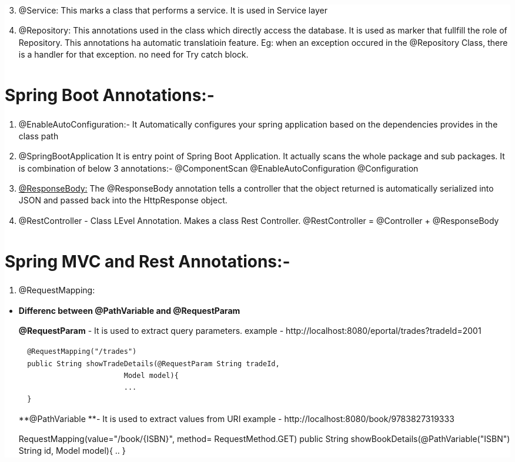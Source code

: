 3. @Service:
    This marks a class that performs a service. It is used in Service layer
    
4. @Repository:
    This annotations used in the class which directly access the database. It is used as marker that fullfill the role of Repository.
    This annotations ha automatic translatioin feature. Eg: when an exception occured in the @Repository Class, there is a handler for that exception. no need for Try catch block.

# Spring Boot Annotations:-

1. @EnableAutoConfiguration:-
    It Automatically configures your spring application based on the dependencies provides in the class path

2.    @SpringBootApplication
    It is entry point of Spring Boot Application. It actually scans the whole package and sub packages.
    It is combination of below 3 annotations:-
    @ComponentScan
    @EnableAutoConfiguration
    @Configuration


3. [@ResponseBody:](https://www.baeldung.com/spring-request-response-body)
    The @ResponseBody annotation tells a controller that the object returned is automatically serialized into JSON and passed back into the HttpResponse object.

4. @RestController - 
    Class LEvel Annotation. Makes a class Rest Controller. 
    @RestController = @Controller + @ResponseBody
    
    
    
# Spring MVC and Rest Annotations:-
1. @RequestMapping:
    
    
- **Differenc between @PathVariable and @RequestParam**
    
    **@RequestParam** - It is used to extract query parameters.
        example -  http://localhost:8080/eportal/trades?tradeId=2001
        
        @RequestMapping("/trades")
        public String showTradeDetails(@RequestParam String tradeId,
                               Model model){
                               ...
        }
    
    **@PathVariable **- It is used to extract values from URI
    example - http://localhost:8080/book/9783827319333
    
    RequestMapping(value="/book/{ISBN}", method= RequestMethod.GET)
    public String showBookDetails(@PathVariable("ISBN") String id,
                              Model model){
                              ..
                              }

